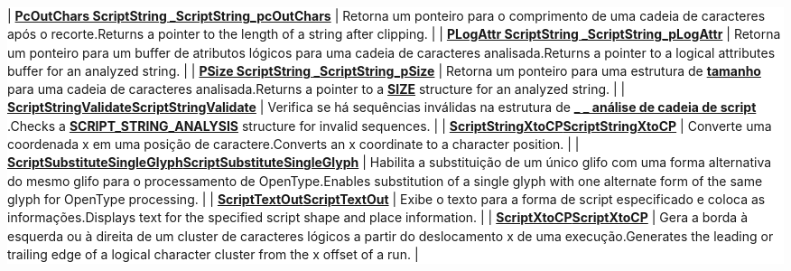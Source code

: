 | [<span data-ttu-id="8e8ad-171">**PcOutChars ScriptString \_**</span><span class="sxs-lookup"><span data-stu-id="8e8ad-171">**ScriptString\_pcOutChars**</span></span>](/windows/desktop/api/Usp10/nf-usp10-scriptstring_pcoutchars)            | <span data-ttu-id="8e8ad-172">Retorna um ponteiro para o comprimento de uma cadeia de caracteres após o recorte.</span><span class="sxs-lookup"><span data-stu-id="8e8ad-172">Returns a pointer to the length of a string after clipping.</span></span>                                                                                                                       |
| [<span data-ttu-id="8e8ad-173">**PLogAttr ScriptString \_**</span><span class="sxs-lookup"><span data-stu-id="8e8ad-173">**ScriptString\_pLogAttr**</span></span>](/windows/desktop/api/Usp10/nf-usp10-scriptstring_plogattr)                | <span data-ttu-id="8e8ad-174">Retorna um ponteiro para um buffer de atributos lógicos para uma cadeia de caracteres analisada.</span><span class="sxs-lookup"><span data-stu-id="8e8ad-174">Returns a pointer to a logical attributes buffer for an analyzed string.</span></span>                                                                                                          |
| [<span data-ttu-id="8e8ad-175">**PSize ScriptString \_**</span><span class="sxs-lookup"><span data-stu-id="8e8ad-175">**ScriptString\_pSize**</span></span>](/windows/desktop/api/Usp10/nf-usp10-scriptstring_psize)                      | <span data-ttu-id="8e8ad-176">Retorna um ponteiro para uma estrutura de [**tamanho**](/previous-versions//dd145106(v=vs.85)) para uma cadeia de caracteres analisada.</span><span class="sxs-lookup"><span data-stu-id="8e8ad-176">Returns a pointer to a [**SIZE**](/previous-versions//dd145106(v=vs.85)) structure for an analyzed string.</span></span>                                                                                                     |
| [<span data-ttu-id="8e8ad-177">**ScriptStringValidate**</span><span class="sxs-lookup"><span data-stu-id="8e8ad-177">**ScriptStringValidate**</span></span>](/windows/desktop/api/Usp10/nf-usp10-scriptstringvalidate)                   | <span data-ttu-id="8e8ad-178">Verifica se há sequências inválidas na estrutura de [**\_ \_ análise de cadeia de script**](script-string-analysis.md) .</span><span class="sxs-lookup"><span data-stu-id="8e8ad-178">Checks a [**SCRIPT\_STRING\_ANALYSIS**](script-string-analysis.md) structure for invalid sequences.</span></span>                                                                              |
| [<span data-ttu-id="8e8ad-179">**ScriptStringXtoCP**</span><span class="sxs-lookup"><span data-stu-id="8e8ad-179">**ScriptStringXtoCP**</span></span>](/windows/desktop/api/Usp10/nf-usp10-scriptstringxtocp)                         | <span data-ttu-id="8e8ad-180">Converte uma coordenada x em uma posição de caractere.</span><span class="sxs-lookup"><span data-stu-id="8e8ad-180">Converts an x coordinate to a character position.</span></span>                                                                                                                                 |
| [<span data-ttu-id="8e8ad-181">**ScriptSubstituteSingleGlyph**</span><span class="sxs-lookup"><span data-stu-id="8e8ad-181">**ScriptSubstituteSingleGlyph**</span></span>](/windows/desktop/api/Usp10/nf-usp10-scriptsubstitutesingleglyph)     | <span data-ttu-id="8e8ad-182">Habilita a substituição de um único glifo com uma forma alternativa do mesmo glifo para o processamento de OpenType.</span><span class="sxs-lookup"><span data-stu-id="8e8ad-182">Enables substitution of a single glyph with one alternate form of the same glyph for OpenType processing.</span></span>                                                                         |
| [<span data-ttu-id="8e8ad-183">**ScriptTextOut**</span><span class="sxs-lookup"><span data-stu-id="8e8ad-183">**ScriptTextOut**</span></span>](/windows/desktop/api/Usp10/nf-usp10-scripttextout)                                 | <span data-ttu-id="8e8ad-184">Exibe o texto para a forma de script especificado e coloca as informações.</span><span class="sxs-lookup"><span data-stu-id="8e8ad-184">Displays text for the specified script shape and place information.</span></span>                                                                                                               |
| [<span data-ttu-id="8e8ad-185">**ScriptXtoCP**</span><span class="sxs-lookup"><span data-stu-id="8e8ad-185">**ScriptXtoCP**</span></span>](/windows/desktop/api/Usp10/nf-usp10-scriptxtocp)                                     | <span data-ttu-id="8e8ad-186">Gera a borda à esquerda ou à direita de um cluster de caracteres lógicos a partir do deslocamento x de uma execução.</span><span class="sxs-lookup"><span data-stu-id="8e8ad-186">Generates the leading or trailing edge of a logical character cluster from the x offset of a run.</span></span>                                                                                 |



 

 

 

